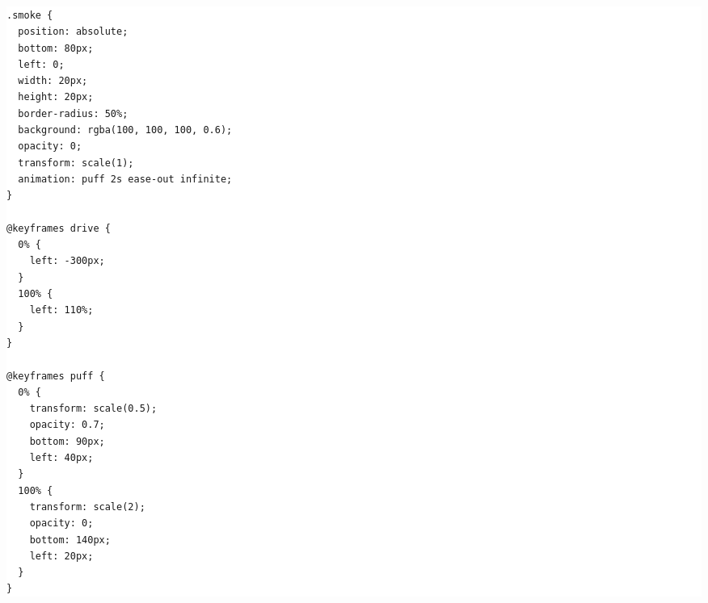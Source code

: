     .smoke {
      position: absolute;
      bottom: 80px;
      left: 0;
      width: 20px;
      height: 20px;
      border-radius: 50%;
      background: rgba(100, 100, 100, 0.6);
      opacity: 0;
      transform: scale(1);
      animation: puff 2s ease-out infinite;
    }

    @keyframes drive {
      0% {
        left: -300px;
      }
      100% {
        left: 110%;
      }
    }

    @keyframes puff {
      0% {
        transform: scale(0.5);
        opacity: 0.7;
        bottom: 90px;
        left: 40px;
      }
      100% {
        transform: scale(2);
        opacity: 0;
        bottom: 140px;
        left: 20px;
      }
    }
  </style>
</head>
<body>
  <div class="road"></div>
  <div class="car" id="car">
    <div class="window"></div>
  </div>

  <script>
    // Smoke generator
    const car = document.getElementById('car');

    function createSmoke() {
      const smoke = document.createElement('div');
      smoke.classList.add('smoke');
      car.appendChild(smoke);
